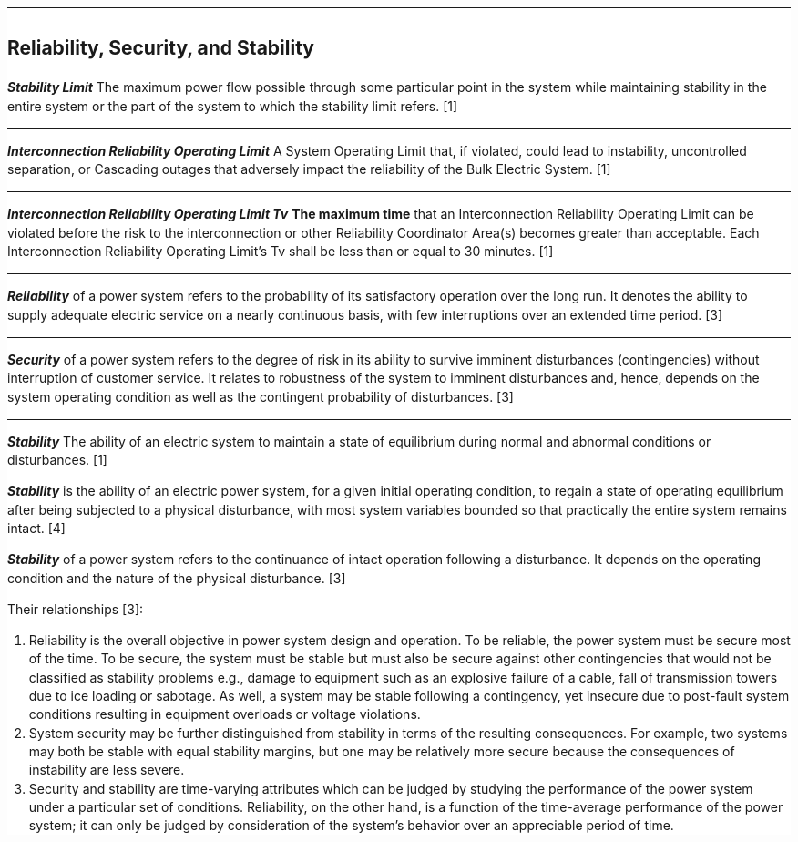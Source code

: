 ***

## Reliability, Security, and Stability

***Stability Limit*** The maximum power flow possible through some particular point in the system while maintaining stability in the entire system or the part of the system to which the stability limit refers. [1]

***

***Interconnection Reliability Operating Limit*** A System Operating Limit that, if violated, could lead to instability, uncontrolled separation, or Cascading outages that adversely impact the reliability of the Bulk Electric System. [1]

***

***Interconnection Reliability Operating Limit Tv*** **The maximum time** that an Interconnection Reliability Operating Limit can be violated before the risk to the interconnection or other Reliability Coordinator Area(s) becomes greater than acceptable. Each Interconnection Reliability Operating Limit’s Tv shall be less than or equal to 30 minutes. [1]

***

***Reliability*** of a power system refers to the probability of its satisfactory operation over the long run. It denotes the ability to supply adequate electric service on a nearly continuous basis, with few interruptions over an extended time period. [3]

***

***Security*** of a power system refers to the degree of risk in its ability to survive imminent disturbances (contingencies) without interruption of customer service. It relates to robustness of the system to imminent disturbances and, hence, depends on the system operating condition as well as the contingent probability of disturbances. [3]

***

***Stability*** The ability of an electric system to maintain a state of equilibrium during normal and abnormal conditions or disturbances. [1]

***Stability*** is the ability of an electric power system, for a given initial operating condition, to regain a state of operating equilibrium after being subjected to a physical disturbance, with most system variables bounded so that practically the entire system remains intact. [4]

***Stability*** of a power system refers to the continuance of intact operation following a disturbance. It depends on the operating condition and the nature of the physical disturbance. [3]

Their relationships [3]:
1. Reliability is the overall objective in power system design and operation. To be reliable, the power system must be secure most of the time. To be secure, the system must be stable but must also be secure against other contingencies that would not be classified as stability problems e.g., damage to equipment such as an explosive failure of a cable, fall of transmission towers due to ice loading or sabotage. As well, a system may be stable following a contingency, yet insecure due to post-fault system conditions resulting in equipment overloads or voltage violations.
1. System security may be further distinguished from stability in terms of the resulting consequences. For example, two systems may both be stable with equal stability margins, but one may be relatively more secure because the consequences of instability are less severe.
1. Security and stability are time-varying attributes which can be judged by studying the performance of the power system under a particular set of conditions. Reliability, on the other hand, is a function of the time-average performance of the power system; it can only be judged by consideration of the system’s behavior over an appreciable
period of time.
